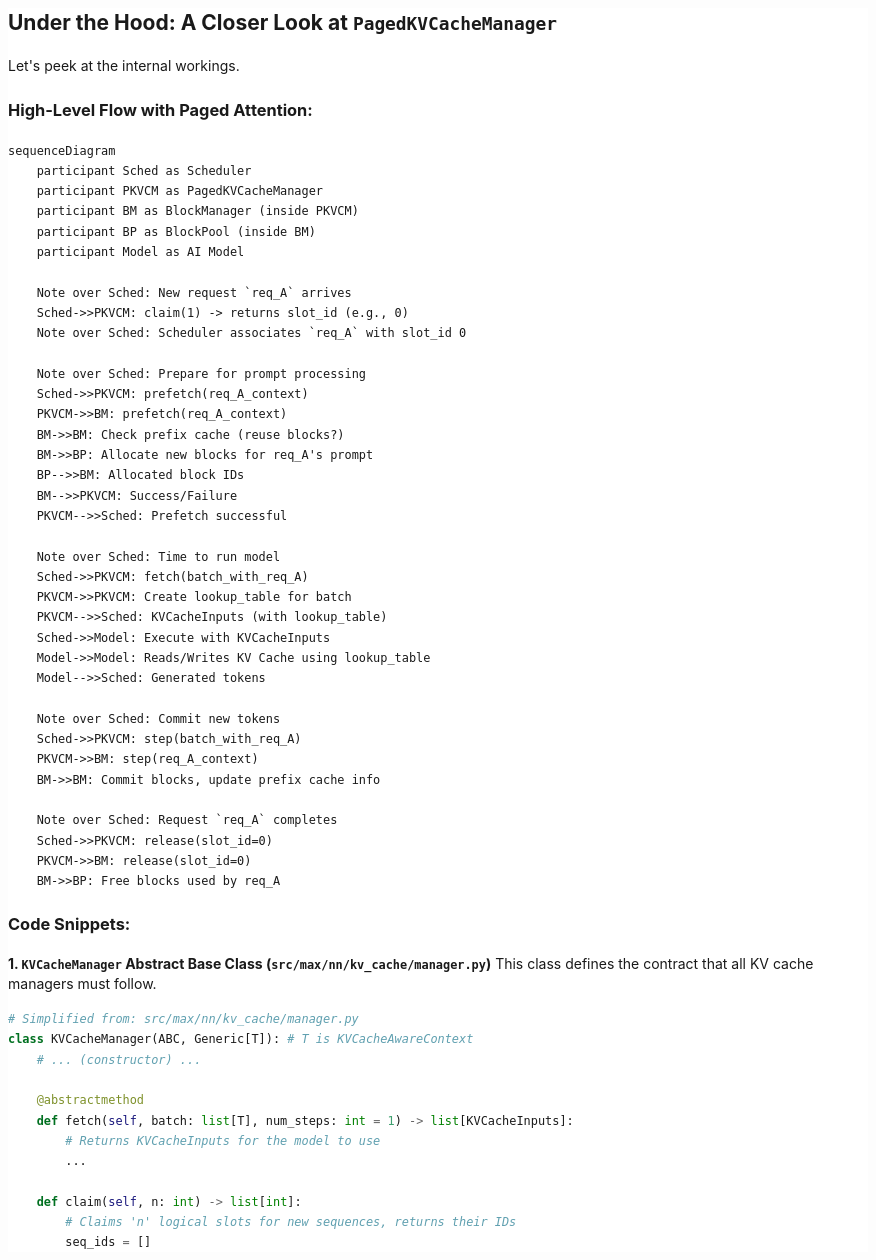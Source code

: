 ## Under the Hood: A Closer Look at `PagedKVCacheManager`

Let's peek at the internal workings.

### High-Level Flow with Paged Attention:

```mermaid
sequenceDiagram
    participant Sched as Scheduler
    participant PKVCM as PagedKVCacheManager
    participant BM as BlockManager (inside PKVCM)
    participant BP as BlockPool (inside BM)
    participant Model as AI Model

    Note over Sched: New request `req_A` arrives
    Sched->>PKVCM: claim(1) -> returns slot_id (e.g., 0)
    Note over Sched: Scheduler associates `req_A` with slot_id 0

    Note over Sched: Prepare for prompt processing
    Sched->>PKVCM: prefetch(req_A_context)
    PKVCM->>BM: prefetch(req_A_context)
    BM->>BM: Check prefix cache (reuse blocks?)
    BM->>BP: Allocate new blocks for req_A's prompt
    BP-->>BM: Allocated block IDs
    BM-->>PKVCM: Success/Failure
    PKVCM-->>Sched: Prefetch successful

    Note over Sched: Time to run model
    Sched->>PKVCM: fetch(batch_with_req_A)
    PKVCM->>PKVCM: Create lookup_table for batch
    PKVCM-->>Sched: KVCacheInputs (with lookup_table)
    Sched->>Model: Execute with KVCacheInputs
    Model->>Model: Reads/Writes KV Cache using lookup_table
    Model-->>Sched: Generated tokens

    Note over Sched: Commit new tokens
    Sched->>PKVCM: step(batch_with_req_A)
    PKVCM->>BM: step(req_A_context)
    BM->>BM: Commit blocks, update prefix cache info

    Note over Sched: Request `req_A` completes
    Sched->>PKVCM: release(slot_id=0)
    PKVCM->>BM: release(slot_id=0)
    BM->>BP: Free blocks used by req_A
```

### Code Snippets:

**1. `KVCacheManager` Abstract Base Class (`src/max/nn/kv_cache/manager.py`)**
This class defines the contract that all KV cache managers must follow.

```python
# Simplified from: src/max/nn/kv_cache/manager.py
class KVCacheManager(ABC, Generic[T]): # T is KVCacheAwareContext
    # ... (constructor) ...

    @abstractmethod
    def fetch(self, batch: list[T], num_steps: int = 1) -> list[KVCacheInputs]:
        # Returns KVCacheInputs for the model to use
        ...

    def claim(self, n: int) -> list[int]:
        # Claims 'n' logical slots for new sequences, returns their IDs
        seq_ids = []
```